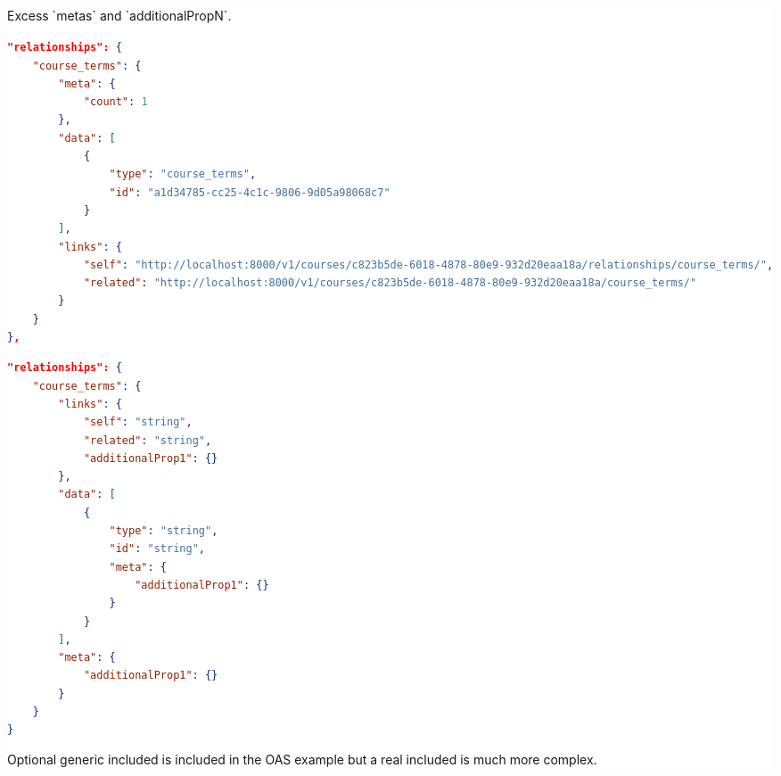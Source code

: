 <td>
</td>
</tr>
<tr valign=top align=left>
<td colspan=2>
Excess `metas` and `additionalPropN`.
</td>
</tr>

<tr valign=top>
<td>

```json
"relationships": {
    "course_terms": {
        "meta": {
            "count": 1
        },
        "data": [
            {
                "type": "course_terms",
                "id": "a1d34785-cc25-4c1c-9806-9d05a98068c7"
            }
        ],
        "links": {
            "self": "http://localhost:8000/v1/courses/c823b5de-6018-4878-80e9-932d20eaa18a/relationships/course_terms/",
            "related": "http://localhost:8000/v1/courses/c823b5de-6018-4878-80e9-932d20eaa18a/course_terms/"
        }
    }
},
```

</td>
<td>

```json
"relationships": {
    "course_terms": {
        "links": {
            "self": "string",
            "related": "string",
            "additionalProp1": {}
        },
        "data": [
            {
                "type": "string",
                "id": "string",
                "meta": {
                    "additionalProp1": {}
                }
            }
        ],
        "meta": {
            "additionalProp1": {}
        }
    }
}

```
</td>
</tr>
<tr valign=top align=left>
<td colspan=2>
Optional generic included is included in the OAS example but a real included is much more complex.

